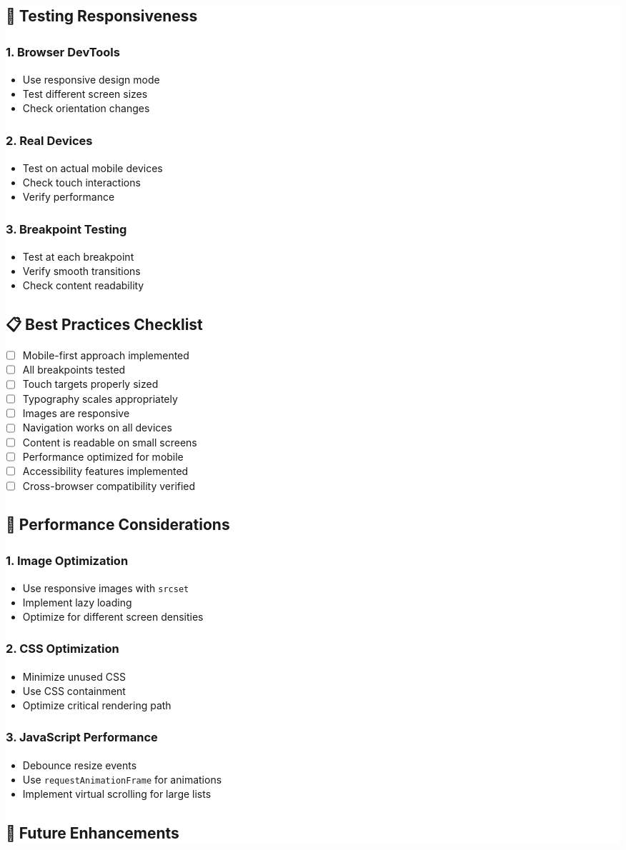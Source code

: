 ## 🧪 Testing Responsiveness

### 1. Browser DevTools
- Use responsive design mode
- Test different screen sizes
- Check orientation changes

### 2. Real Devices
- Test on actual mobile devices
- Check touch interactions
- Verify performance

### 3. Breakpoint Testing
- Test at each breakpoint
- Verify smooth transitions
- Check content readability

## 📋 Best Practices Checklist

- [ ] Mobile-first approach implemented
- [ ] All breakpoints tested
- [ ] Touch targets properly sized
- [ ] Typography scales appropriately
- [ ] Images are responsive
- [ ] Navigation works on all devices
- [ ] Content is readable on small screens
- [ ] Performance optimized for mobile
- [ ] Accessibility features implemented
- [ ] Cross-browser compatibility verified

## 🚀 Performance Considerations

### 1. Image Optimization
- Use responsive images with `srcset`
- Implement lazy loading
- Optimize for different screen densities

### 2. CSS Optimization
- Minimize unused CSS
- Use CSS containment
- Optimize critical rendering path

### 3. JavaScript Performance
- Debounce resize events
- Use `requestAnimationFrame` for animations
- Implement virtual scrolling for large lists

## 🔄 Future Enhancements
